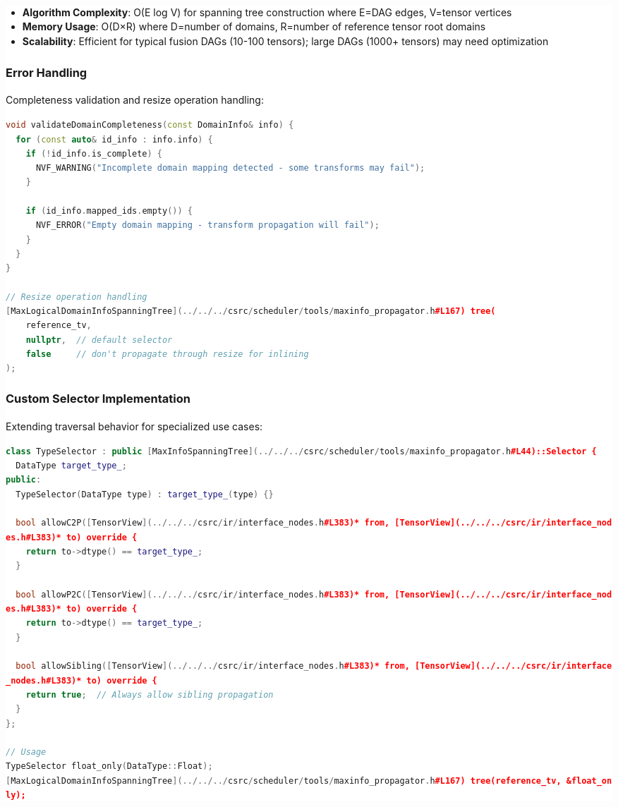 - **Algorithm Complexity**: O(E log V) for spanning tree construction where E=DAG edges, V=tensor vertices
- **Memory Usage**: O(D×R) where D=number of domains, R=number of reference tensor root domains
- **Scalability**: Efficient for typical fusion DAGs (10-100 tensors); large DAGs (1000+ tensors) may need optimization

### Error Handling

Completeness validation and resize operation handling:

```cpp
void validateDomainCompleteness(const DomainInfo& info) {
  for (const auto& id_info : info.info) {
    if (!id_info.is_complete) {
      NVF_WARNING("Incomplete domain mapping detected - some transforms may fail");
    }

    if (id_info.mapped_ids.empty()) {
      NVF_ERROR("Empty domain mapping - transform propagation will fail");
    }
  }
}

// Resize operation handling
[MaxLogicalDomainInfoSpanningTree](../../../csrc/scheduler/tools/maxinfo_propagator.h#L167) tree(
    reference_tv,
    nullptr,  // default selector
    false     // don't propagate through resize for inlining
);
```

### Custom Selector Implementation

Extending traversal behavior for specialized use cases:

```cpp
class TypeSelector : public [MaxInfoSpanningTree](../../../csrc/scheduler/tools/maxinfo_propagator.h#L44)::Selector {
  DataType target_type_;
public:
  TypeSelector(DataType type) : target_type_(type) {}

  bool allowC2P([TensorView](../../../csrc/ir/interface_nodes.h#L383)* from, [TensorView](../../../csrc/ir/interface_nodes.h#L383)* to) override {
    return to->dtype() == target_type_;
  }

  bool allowP2C([TensorView](../../../csrc/ir/interface_nodes.h#L383)* from, [TensorView](../../../csrc/ir/interface_nodes.h#L383)* to) override {
    return to->dtype() == target_type_;
  }

  bool allowSibling([TensorView](../../../csrc/ir/interface_nodes.h#L383)* from, [TensorView](../../../csrc/ir/interface_nodes.h#L383)* to) override {
    return true;  // Always allow sibling propagation
  }
};

// Usage
TypeSelector float_only(DataType::Float);
[MaxLogicalDomainInfoSpanningTree](../../../csrc/scheduler/tools/maxinfo_propagator.h#L167) tree(reference_tv, &float_only);
```
